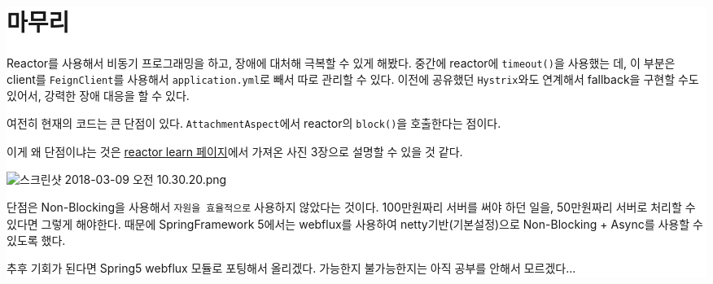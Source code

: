 # 마무리

Reactor를 사용해서 비동기 프로그래밍을 하고, 장애에 대처해 극복할 수 있게 해봤다.
중간에 reactor에 `timeout()`을 사용했는 데,
이 부분은 client를 `FeignClient`를 사용해서 `application.yml`로 빼서 따로 관리할 수 있다.
이전에 공유했던 `Hystrix`와도 연계해서 fallback을 구현할 수도 있어서, 강력한 장애 대응을 할 수 있다.

여전히 현재의 코드는 큰 단점이 있다.
`AttachmentAspect`에서 reactor의 `block()`을 호출한다는 점이다.

이게 왜 단점이냐는 것은 [reactor learn 페이지](https://projectreactor.io/learn)에서 가져온 사진 3장으로 설명할 수 있을 것 같다.

![스크린샷 2018-03-09 오전 10.30.20.png](/images/Spring에서_요청에_따른_부가_응답_추가하기/block.PNG)

단점은 Non-Blocking을 사용해서 `자원을 효율적으로` 사용하지 않았다는 것이다.
100만원짜리 서버를 써야 하던 일을, 50만원짜리 서버로 처리할 수 있다면 그렇게 해야한다.
때문에 SpringFramework 5에서는 webflux를 사용하여 netty기반(기본설정)으로
Non-Blocking + Async를 사용할 수 있도록 했다.

추후 기회가 된다면 Spring5 webflux 모듈로 포팅해서 올리겠다.
가능한지 불가능한지는 아직 공부를 안해서 모르겠다...